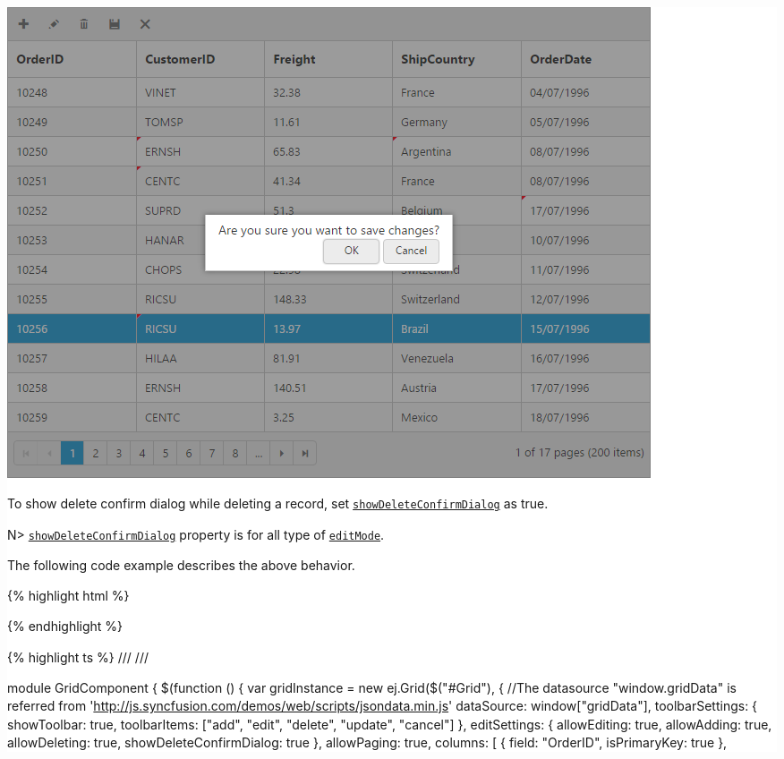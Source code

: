![Typescript Grid Confirmation messages](Editing_images/Editing_img16.png)


To show delete confirm dialog while deleting a record, set [`showDeleteConfirmDialog`](https://help.syncfusion.com/api/js/ejgrid#members:editsettings-showdeleteconfirmdialog "showDeleteConfirmDialog") as true.

N> [`showDeleteConfirmDialog`](https://help.syncfusion.com/api/js/ejgrid#members:editsettings-showdeleteconfirmdialog "showDeleteConfirmDialog") property is for all type of [`editMode`](https://help.syncfusion.com/api/js/ejgrid#members:editsettings-editmode "editMode").

The following code example describes the above behavior.

{% highlight html %}
<div id="Grid"></div>
{% endhighlight %}

{% highlight ts %}
/// <reference path="tsfiles/jquery.d.ts" />
/// <reference path="tsfiles/ej.web.all.d.ts" />

module GridComponent {
    $(function () {
        var gridInstance = new ej.Grid($("#Grid"), {
            //The datasource "window.gridData" is referred from 'http://js.syncfusion.com/demos/web/scripts/jsondata.min.js'
            dataSource: window["gridData"],
            toolbarSettings: {
                showToolbar: true,
                toolbarItems: ["add", "edit", "delete", "update", "cancel"]
            },
            editSettings: {
                allowEditing: true,
                allowAdding: true,
                allowDeleting: true,
                showDeleteConfirmDialog: true
            },
            allowPaging: true,
            columns: [
                { field: "OrderID", isPrimaryKey: true },